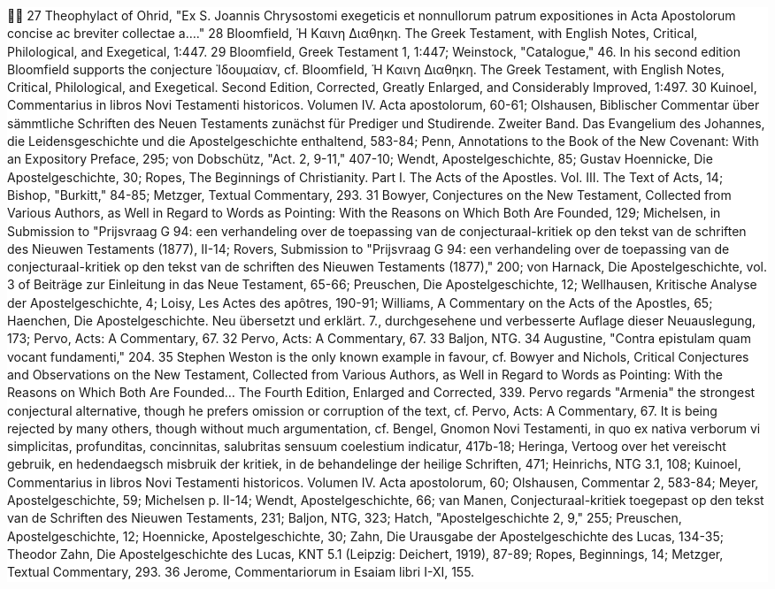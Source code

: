  27 Theophylact of Ohrid, "Ex S. Joannis Chrysostomi exegeticis et nonnullorum patrum expositiones in Acta Apostolorum concise ac breviter collectae a…." 28 Bloomfield, Ἡ Kαινη Διαθηκη. The Greek Testament, with English Notes, Critical, Philological, and Exegetical, 1:447. 29 Bloomfield, Greek Testament 1, 1:447; Weinstock, "Catalogue," 46. In his second edition Bloomfield supports the conjecture Ἰδουμαίαν, cf. Bloomfield, Ἡ Kαινη Διαθηκη. The Greek Testament, with English Notes, Critical, Philological, and Exegetical. Second Edition, Corrected, Greatly Enlarged, and Considerably Improved, 1:497. 30 Kuinoel, Commentarius in libros Novi Testamenti historicos. Volumen IV. Acta apostolorum, 60-61; Olshausen, Biblischer Commentar über sämmtliche Schriften des Neuen Testaments zunächst für Prediger und Studirende. Zweiter Band. Das Evangelium des Johannes, die Leidensgeschichte und die Apostelgeschichte enthaltend, 583-84; Penn, Annotations to the Book of the New Covenant: With an Expository Preface, 295; von Dobschütz, "Act. 2, 9-11," 407-10; Wendt, Apostelgeschichte, 85; Gustav Hoennicke, Die Apostelgeschichte, 30; Ropes, The Beginnings of Christianity. Part I. The Acts of the Apostles. Vol. III. The Text of Acts, 14; Bishop, "Burkitt," 84-85; Metzger, Textual Commentary, 293. 31 Bowyer, Conjectures on the New Testament, Collected from Various Authors, as Well in Regard to Words as Pointing: With the Reasons on Which Both Are Founded, 129; Michelsen, in Submission to "Prijsvraag G 94: een verhandeling over de toepassing van de conjecturaal-kritiek op den tekst van de schriften des Nieuwen Testaments (1877), II-14; Rovers, Submission to "Prijsvraag G 94: een verhandeling over de toepassing van de conjecturaal-kritiek op den tekst van de schriften des Nieuwen Testaments (1877)," 200; von Harnack, Die Apostelgeschichte, vol. 3 of Beiträge zur Einleitung in das Neue Testament, 65-66; Preuschen, Die Apostelgeschichte, 12; Wellhausen, Kritische Analyse der Apostelgeschichte, 4; Loisy, Les Actes des apôtres, 190-91; Williams, A Commentary on the Acts of the Apostles, 65; Haenchen, Die Apostelgeschichte. Neu übersetzt und erklärt. 7., durchgesehene und verbesserte Auflage dieser Neuauslegung, 173; Pervo, Acts: A Commentary, 67. 32 Pervo, Acts: A Commentary, 67. 33 Baljon, NTG. 34 Augustine, "Contra epistulam quam vocant fundamenti," 204. 35 Stephen Weston is the only known example in favour, cf. Bowyer and Nichols, Critical Conjectures and Observations on the New Testament, Collected from Various Authors, as Well in Regard to Words as Pointing: With the Reasons on Which Both Are Founded… The Fourth Edition, Enlarged and Corrected, 339. Pervo regards "Armenia" the strongest conjectural alternative, though he prefers omission or corruption of the text, cf. Pervo, Acts: A Commentary, 67. It is being rejected by many others, though without much argumentation, cf. Bengel, Gnomon Novi Testamenti, in quo ex nativa verborum vi simplicitas, profunditas, concinnitas, salubritas sensuum coelestium indicatur, 417b-18; Heringa, Vertoog over het vereischt gebruik, en hedendaegsch misbruik der kritiek, in de behandelinge der heilige Schriften, 471; Heinrichs, NTG 3.1, 108; Kuinoel, Commentarius in libros Novi Testamenti historicos. Volumen IV. Acta apostolorum, 60; Olshausen, Commentar 2, 583-84; Meyer, Apostelgeschichte, 59; Michelsen p. II-14; Wendt, Apostelgeschichte, 66; van Manen, Conjecturaal-kritiek toegepast op den tekst van de Schriften des Nieuwen Testaments, 231; Baljon, NTG, 323; Hatch, "Apostelgeschichte 2, 9," 255; Preuschen, Apostelgeschichte, 12; Hoennicke, Apostelgeschichte, 30; Zahn, Die Urausgabe der Apostelgeschichte des Lucas, 134-35; Theodor Zahn, Die Apostelgeschichte des Lucas, KNT 5.1 (Leipzig: Deichert, 1919), 87-89; Ropes, Beginnings, 14; Metzger, Textual Commentary, 293. 36 Jerome, Commentariorum in Esaiam libri I-XI, 155.

